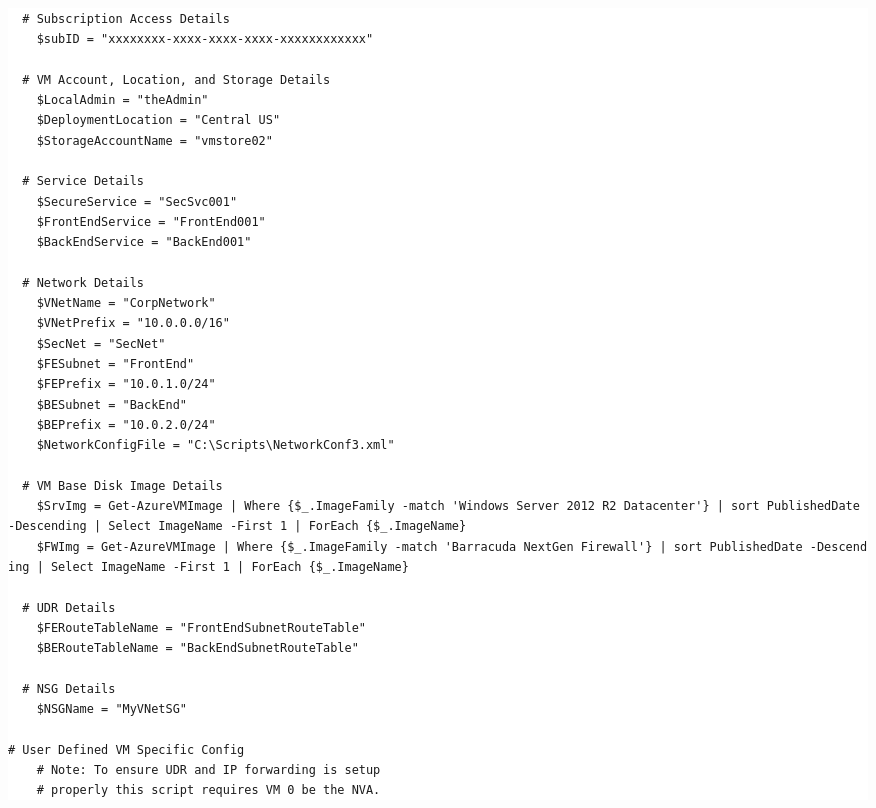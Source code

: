       # Subscription Access Details
        $subID = "xxxxxxxx-xxxx-xxxx-xxxx-xxxxxxxxxxxx"

      # VM Account, Location, and Storage Details
        $LocalAdmin = "theAdmin"
        $DeploymentLocation = "Central US"
        $StorageAccountName = "vmstore02"

      # Service Details
        $SecureService = "SecSvc001"
        $FrontEndService = "FrontEnd001"
        $BackEndService = "BackEnd001"

      # Network Details
        $VNetName = "CorpNetwork"
        $VNetPrefix = "10.0.0.0/16"
        $SecNet = "SecNet"
        $FESubnet = "FrontEnd"
        $FEPrefix = "10.0.1.0/24"
        $BESubnet = "BackEnd"
        $BEPrefix = "10.0.2.0/24"
        $NetworkConfigFile = "C:\Scripts\NetworkConf3.xml"

      # VM Base Disk Image Details
        $SrvImg = Get-AzureVMImage | Where {$_.ImageFamily -match 'Windows Server 2012 R2 Datacenter'} | sort PublishedDate -Descending | Select ImageName -First 1 | ForEach {$_.ImageName}
        $FWImg = Get-AzureVMImage | Where {$_.ImageFamily -match 'Barracuda NextGen Firewall'} | sort PublishedDate -Descending | Select ImageName -First 1 | ForEach {$_.ImageName}

      # UDR Details
        $FERouteTableName = "FrontEndSubnetRouteTable"
        $BERouteTableName = "BackEndSubnetRouteTable"

      # NSG Details
        $NSGName = "MyVNetSG"

    # User Defined VM Specific Config
        # Note: To ensure UDR and IP forwarding is setup
        # properly this script requires VM 0 be the NVA.
